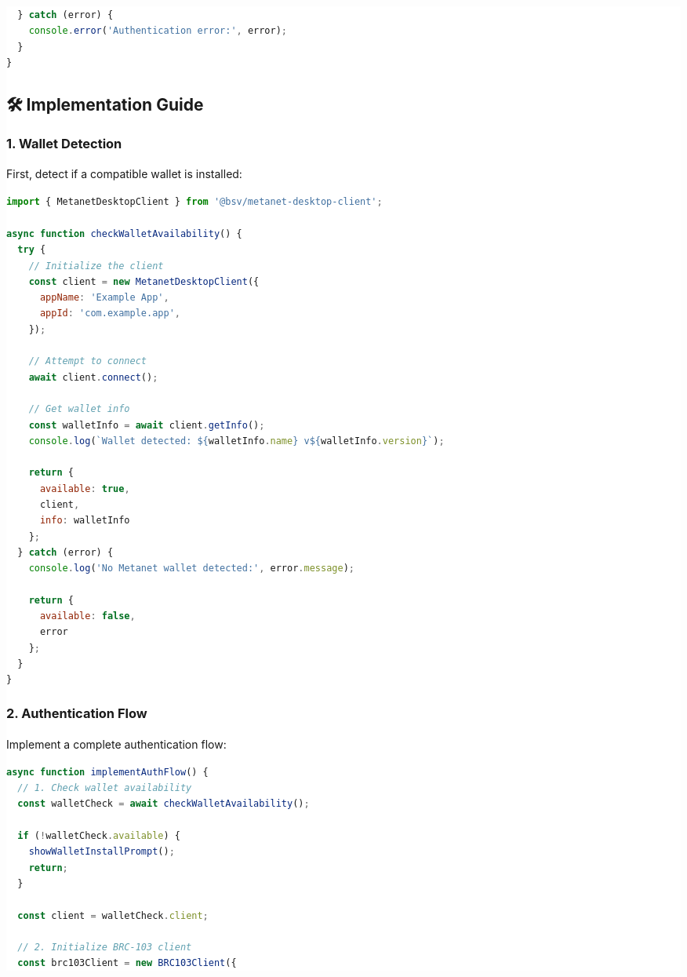 ```javascript
  } catch (error) {
    console.error('Authentication error:', error);
  }
}
```

## 🛠️ Implementation Guide

### 1. Wallet Detection

First, detect if a compatible wallet is installed:

```javascript
import { MetanetDesktopClient } from '@bsv/metanet-desktop-client';

async function checkWalletAvailability() {
  try {
    // Initialize the client
    const client = new MetanetDesktopClient({
      appName: 'Example App',
      appId: 'com.example.app',
    });
    
    // Attempt to connect
    await client.connect();
    
    // Get wallet info
    const walletInfo = await client.getInfo();
    console.log(`Wallet detected: ${walletInfo.name} v${walletInfo.version}`);
    
    return {
      available: true,
      client,
      info: walletInfo
    };
  } catch (error) {
    console.log('No Metanet wallet detected:', error.message);
    
    return {
      available: false,
      error
    };
  }
}
```

### 2. Authentication Flow

Implement a complete authentication flow:

```javascript
async function implementAuthFlow() {
  // 1. Check wallet availability
  const walletCheck = await checkWalletAvailability();
  
  if (!walletCheck.available) {
    showWalletInstallPrompt();
    return;
  }
  
  const client = walletCheck.client;
  
  // 2. Initialize BRC-103 client
  const brc103Client = new BRC103Client({
```